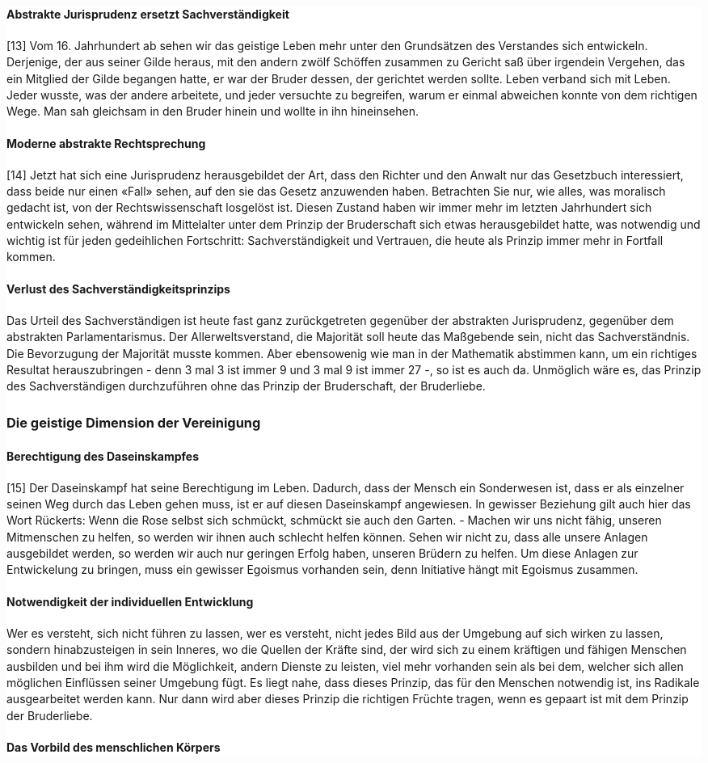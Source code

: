 #### Abstrakte Jurisprudenz ersetzt Sachverständigkeit

[13] Vom 16. Jahrhundert ab sehen wir das geistige Leben mehr unter den Grundsätzen des Verstandes sich entwickeln. Derjenige, der aus seiner Gilde heraus, mit den andern zwölf Schöffen zusammen zu Gericht saß über irgendein Vergehen, das ein Mitglied der Gilde begangen hatte, er war der Bruder dessen, der gerichtet werden sollte. Leben verband sich mit Leben. Jeder wusste, was der andere arbeitete, und jeder versuchte zu begreifen, warum er einmal abweichen konnte von dem richtigen Wege. Man sah gleichsam in den Bruder hinein und wollte in ihn hineinsehen.

#### Moderne abstrakte Rechtsprechung

[14] Jetzt hat sich eine Jurisprudenz herausgebildet der Art, dass den Richter und den Anwalt nur das Gesetzbuch interessiert, dass beide nur einen «Fall» sehen, auf den sie das Gesetz anzuwenden haben. Betrachten Sie nur, wie alles, was moralisch gedacht ist, von der Rechtswissenschaft losgelöst ist. Diesen Zustand haben wir immer mehr im letzten Jahrhundert sich entwickeln sehen, während im Mittelalter unter dem Prinzip der Bruderschaft sich etwas herausgebildet hatte, was notwendig und wichtig ist für jeden gedeihlichen Fortschritt: Sachverständigkeit und Vertrauen, die heute als Prinzip immer mehr in Fortfall kommen.

#### Verlust des Sachverständigkeitsprinzips

Das Urteil des Sachverständigen ist heute fast ganz zurückgetreten gegenüber der abstrakten Jurisprudenz, gegenüber dem abstrakten Parlamentarismus. Der Allerweltsverstand, die Majorität soll heute das Maßgebende sein, nicht das Sachverständnis. Die Bevorzugung der Majorität musste kommen. Aber ebensowenig wie man in der Mathematik abstimmen kann, um ein richtiges Resultat herauszubringen - denn 3 mal 3 ist immer 9 und 3 mal 9 ist immer 27 -, so ist es auch da. Unmöglich wäre es, das Prinzip des Sachverständigen durchzuführen ohne das Prinzip der Bruderschaft, der Bruderliebe.

### Die geistige Dimension der Vereinigung

#### Berechtigung des Daseinskampfes

[15] Der Daseinskampf hat seine Berechtigung im Leben. Dadurch, dass der Mensch ein Sonderwesen ist, dass er als einzelner seinen Weg durch das Leben gehen muss, ist er auf diesen Daseinskampf angewiesen. In gewisser Beziehung gilt auch hier das Wort Rückerts: Wenn die Rose selbst sich schmückt, schmückt sie auch den Garten. - Machen wir uns nicht fähig, unseren Mitmenschen zu helfen, so werden wir ihnen auch schlecht helfen können. Sehen wir nicht zu, dass alle unsere Anlagen ausgebildet werden, so werden wir auch nur geringen Erfolg haben, unseren Brüdern zu helfen. Um diese Anlagen zur Entwickelung zu bringen, muss ein gewisser Egoismus vorhanden sein, denn Initiative hängt mit Egoismus zusammen.

#### Notwendigkeit der individuellen Entwicklung

Wer es versteht, sich nicht führen zu lassen, wer es versteht, nicht jedes Bild aus der Umgebung auf sich wirken zu lassen, sondern hinabzusteigen in sein Inneres, wo die Quellen der Kräfte sind, der wird sich zu einem kräftigen und fähigen Menschen ausbilden und bei ihm wird die Möglichkeit, andern Dienste zu leisten, viel mehr vorhanden sein als bei dem, welcher sich allen möglichen Einflüssen seiner Umgebung fügt. Es liegt nahe, dass dieses Prinzip, das für den Menschen notwendig ist, ins Radikale ausgearbeitet werden kann. Nur dann wird aber dieses Prinzip die richtigen Früchte tragen, wenn es gepaart ist mit dem Prinzip der Bruderliebe.

#### Das Vorbild des menschlichen Körpers
